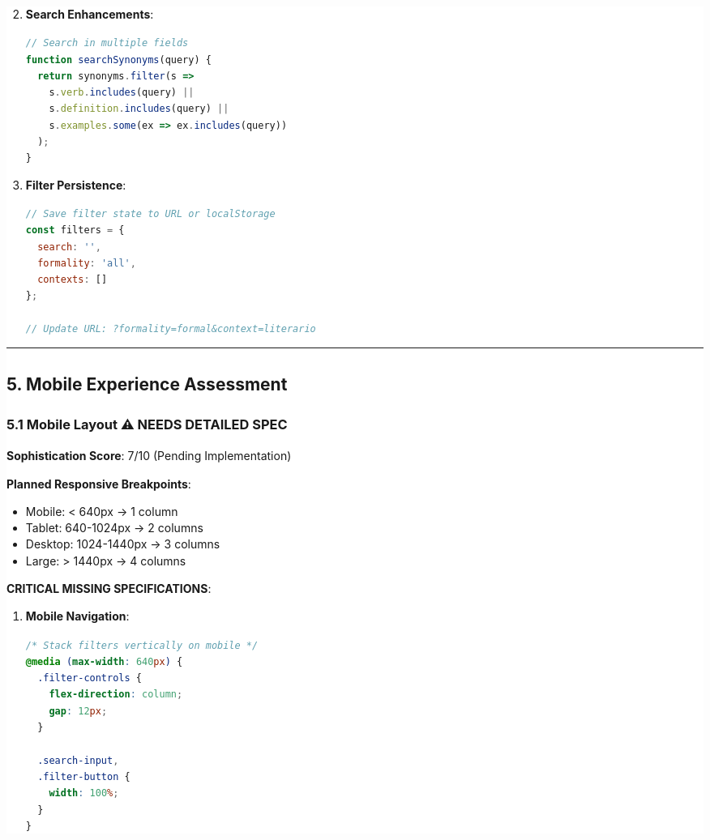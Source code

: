 2. **Search Enhancements**:
   ```javascript
   // Search in multiple fields
   function searchSynonyms(query) {
     return synonyms.filter(s =>
       s.verb.includes(query) ||
       s.definition.includes(query) ||
       s.examples.some(ex => ex.includes(query))
     );
   }
   ```

3. **Filter Persistence**:
   ```javascript
   // Save filter state to URL or localStorage
   const filters = {
     search: '',
     formality: 'all',
     contexts: []
   };

   // Update URL: ?formality=formal&context=literario
   ```

---

## 5. Mobile Experience Assessment

### 5.1 Mobile Layout ⚠️ NEEDS DETAILED SPEC

**Sophistication Score**: 7/10 (Pending Implementation)

**Planned Responsive Breakpoints**:
- Mobile: < 640px → 1 column
- Tablet: 640-1024px → 2 columns
- Desktop: 1024-1440px → 3 columns
- Large: > 1440px → 4 columns

**CRITICAL MISSING SPECIFICATIONS**:

1. **Mobile Navigation**:
   ```css
   /* Stack filters vertically on mobile */
   @media (max-width: 640px) {
     .filter-controls {
       flex-direction: column;
       gap: 12px;
     }

     .search-input,
     .filter-button {
       width: 100%;
     }
   }
   ```
